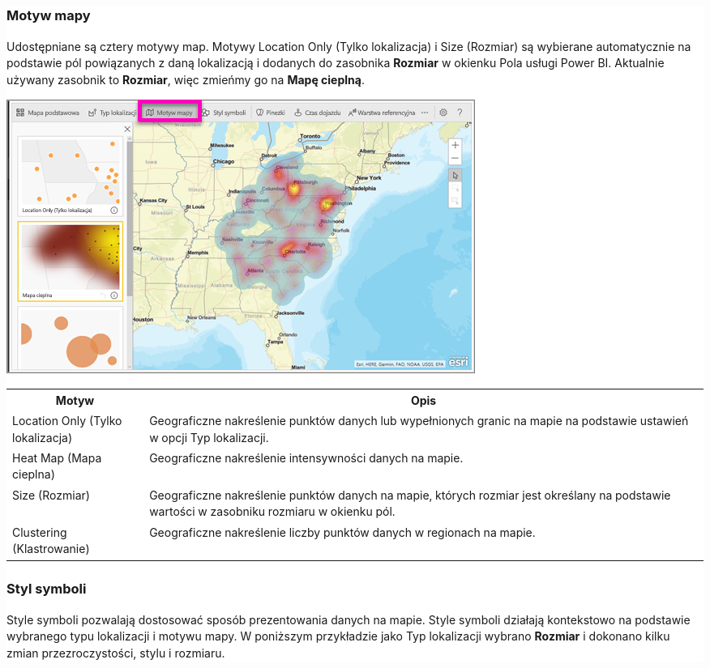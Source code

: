 ### <a name="map-theme"></a>Motyw mapy
Udostępniane są cztery motywy map. Motywy Location Only (Tylko lokalizacja) i Size (Rozmiar) są wybierane automatycznie na podstawie pól powiązanych z daną lokalizacją i dodanych do zasobnika **Rozmiar** w okienku Pola usługi Power BI. Aktualnie używany zasobnik to **Rozmiar**, więc zmieńmy go na **Mapę cieplną**.  

![](media/power-bi-visualization-arcgis/power-bi-esri-map-theme-new.png)

<table>
<tr><th>Motyw</th><th>Opis</th>
<tr>
<td>Location Only (Tylko lokalizacja)</td>
<td>Geograficzne nakreślenie punktów danych lub wypełnionych granic na mapie na podstawie ustawień w opcji Typ lokalizacji.</td>
</tr>
<tr>
<td>Heat Map (Mapa cieplna)</td>
<td>Geograficzne nakreślenie intensywności danych na mapie.</td>
</tr>
<tr>
<td>Size (Rozmiar)</td>
<td>Geograficzne nakreślenie punktów danych na mapie, których rozmiar jest określany na podstawie wartości w zasobniku rozmiaru w okienku pól.</td>
</tr>
<tr>
<td>Clustering (Klastrowanie)</td>
<td>Geograficzne nakreślenie liczby punktów danych w regionach na mapie. </td>
</tr>
</table>


### <a name="symbol-style"></a>Styl symboli
Style symboli pozwalają dostosować sposób prezentowania danych na mapie. Style symboli działają kontekstowo na podstawie wybranego typu lokalizacji i motywu mapy. W poniższym przykładzie jako Typ lokalizacji wybrano **Rozmiar** i dokonano kilku zmian przezroczystości, stylu i rozmiaru.
